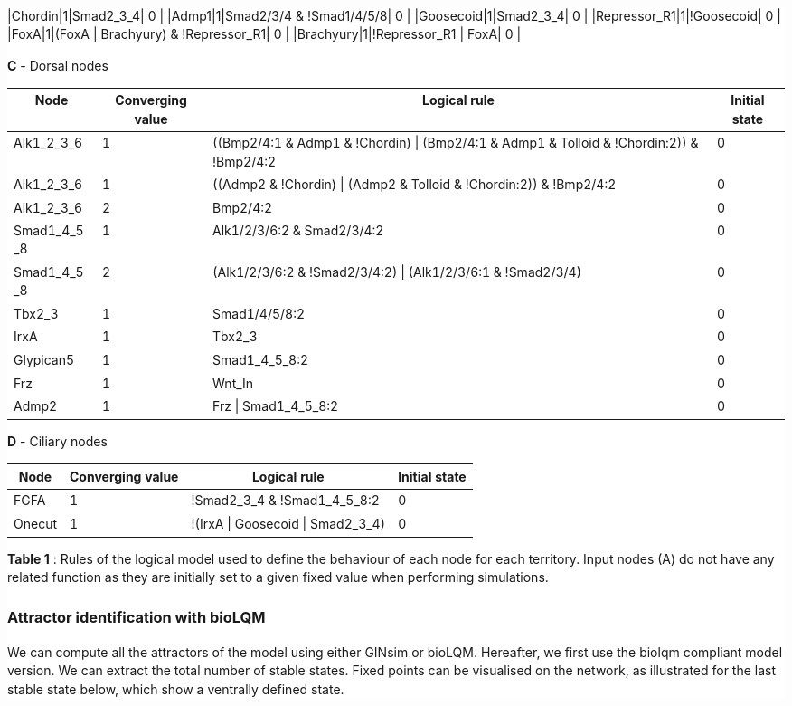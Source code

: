 |Chordin|1|Smad2_3_4| 0 |
|Admp1|1|Smad2/3/4 & !Smad1/4/5/8| 0 |
|Goosecoid|1|Smad2_3_4| 0 |
|Repressor_R1|1|!Goosecoid| 0 |
|FoxA|1|(FoxA &#124; Brachyury) & !Repressor_R1| 0 |
|Brachyury|1|!Repressor_R1 &#124; FoxA| 0 |

**C** - Dorsal nodes

| Node | Converging value | Logical rule | Initial state |
|------|------------------|--------------|---------------|
|Alk1_2_3_6|1|((Bmp2/4:1 & Admp1 & !Chordin) &#124; (Bmp2/4:1 & Admp1 & Tolloid & !Chordin:2)) & !Bmp2/4:2| 0 |
|Alk1_2_3_6|1|((Admp2 & !Chordin) &#124; (Admp2 & Tolloid & !Chordin:2)) & !Bmp2/4:2| 0 |
|Alk1_2_3_6|2|Bmp2/4:2| 0 |
|Smad1_4_5_8|1|Alk1/2/3/6:2 & Smad2/3/4:2| 0 |
|Smad1_4_5_8|2|(Alk1/2/3/6:2 & !Smad2/3/4:2) &#124; (Alk1/2/3/6:1 & !Smad2/3/4)| 0 |
|Tbx2_3|1|Smad1/4/5/8:2| 0 |
|IrxA|1|Tbx2_3| 0 |
|Glypican5|1|Smad1_4_5_8:2| 0 |
|Frz|1|Wnt_In| 0 |
|Admp2|1|Frz &#124; Smad1_4_5_8:2| 0 |

**D** - Ciliary nodes

| Node | Converging value | Logical rule | Initial state |
|------|------------------|--------------|---------------|
|FGFA|1|!Smad2_3_4 & !Smad1_4_5_8:2| 0 |
|Onecut|1|!(IrxA &#124; Goosecoid &#124; Smad2_3_4)| 0 |


**Table 1** : Rules of the logical model used to define the behaviour of each node for each territory. Input nodes (A) do not have any related function as they are initially set to a given fixed value when performing simulations.


### Attractor identification with bioLQM

We can compute all the attractors of the model using either GINsim or bioLQM. 
Hereafter, we first use the biolqm compliant model version.
We can extract the total number of stable states. Fixed points can be visualised on the network, as illustrated for the last stable state below, which show a ventrally defined state.
